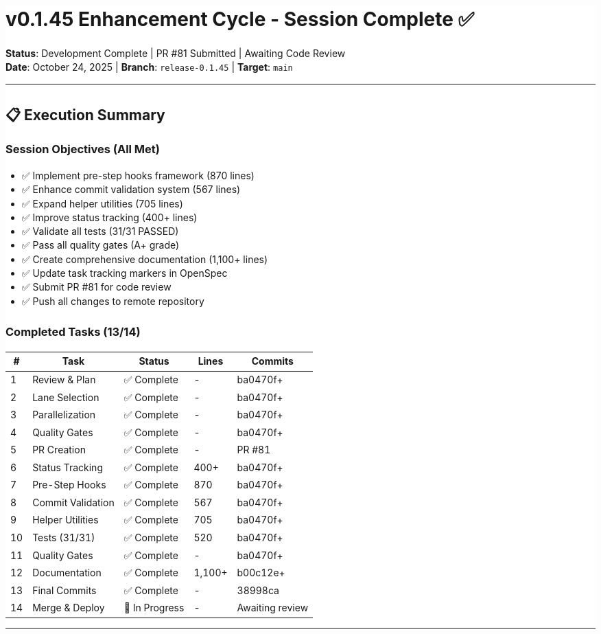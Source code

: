 # v0.1.45 Enhancement Cycle - Session Complete ✅

**Status**: Development Complete | PR #81 Submitted | Awaiting Code Review  
**Date**: October 24, 2025 | **Branch**: `release-0.1.45` | **Target**: `main`

---

## 📋 Execution Summary

### Session Objectives (All Met)
- ✅ Implement pre-step hooks framework (870 lines)
- ✅ Enhance commit validation system (567 lines)
- ✅ Expand helper utilities (705 lines)
- ✅ Improve status tracking (400+ lines)
- ✅ Validate all tests (31/31 PASSED)
- ✅ Pass all quality gates (A+ grade)
- ✅ Create comprehensive documentation (1,100+ lines)
- ✅ Update task tracking markers in OpenSpec
- ✅ Submit PR #81 for code review
- ✅ Push all changes to remote repository

### Completed Tasks (13/14)
| # | Task | Status | Lines | Commits |
|---|------|--------|-------|---------|
| 1 | Review & Plan | ✅ Complete | - | ba0470f+ |
| 2 | Lane Selection | ✅ Complete | - | ba0470f+ |
| 3 | Parallelization | ✅ Complete | - | ba0470f+ |
| 4 | Quality Gates | ✅ Complete | - | ba0470f+ |
| 5 | PR Creation | ✅ Complete | - | PR #81 |
| 6 | Status Tracking | ✅ Complete | 400+ | ba0470f+ |
| 7 | Pre-Step Hooks | ✅ Complete | 870 | ba0470f+ |
| 8 | Commit Validation | ✅ Complete | 567 | ba0470f+ |
| 9 | Helper Utilities | ✅ Complete | 705 | ba0470f+ |
| 10 | Tests (31/31) | ✅ Complete | 520 | ba0470f+ |
| 11 | Quality Gates | ✅ Complete | - | ba0470f+ |
| 12 | Documentation | ✅ Complete | 1,100+ | b00c12e+ |
| 13 | Final Commits | ✅ Complete | - | 38998ca |
| 14 | Merge & Deploy | 🔄 In Progress | - | Awaiting review |

---
